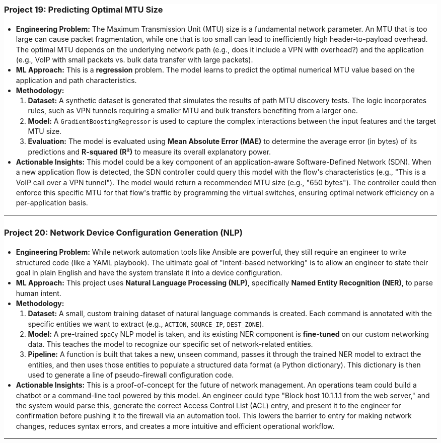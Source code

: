
### **Project 19: Predicting Optimal MTU Size**

*   **Engineering Problem:** The Maximum Transmission Unit (MTU) size is a fundamental network parameter. An MTU that is too large can cause packet fragmentation, while one that is too small can lead to inefficiently high header-to-payload overhead. The optimal MTU depends on the underlying network path (e.g., does it include a VPN with overhead?) and the application (e.g., VoIP with small packets vs. bulk data transfer with large packets).
*   **ML Approach:** This is a **regression** problem. The model learns to predict the optimal numerical MTU value based on the application and path characteristics.
*   **Methodology:**
    1.  **Dataset:** A synthetic dataset is generated that simulates the results of path MTU discovery tests. The logic incorporates rules, such as VPN tunnels requiring a smaller MTU and bulk transfers benefiting from a larger one.
    2.  **Model:** A `GradientBoostingRegressor` is used to capture the complex interactions between the input features and the target MTU size.
    3.  **Evaluation:** The model is evaluated using **Mean Absolute Error (MAE)** to determine the average error (in bytes) of its predictions and **R-squared (R²)** to measure its overall explanatory power.
*   **Actionable Insights:** This model could be a key component of an application-aware Software-Defined Network (SDN). When a new application flow is detected, the SDN controller could query this model with the flow's characteristics (e.g., "This is a VoIP call over a VPN tunnel"). The model would return a recommended MTU size (e.g., "650 bytes"). The controller could then enforce this specific MTU for that flow's traffic by programming the virtual switches, ensuring optimal network efficiency on a per-application basis.

---

### **Project 20: Network Device Configuration Generation (NLP)**

*   **Engineering Problem:** While network automation tools like Ansible are powerful, they still require an engineer to write structured code (like a YAML playbook). The ultimate goal of "intent-based networking" is to allow an engineer to state their goal in plain English and have the system translate it into a device configuration.
*   **ML Approach:** This project uses **Natural Language Processing (NLP)**, specifically **Named Entity Recognition (NER)**, to parse human intent.
*   **Methodology:**
    1.  **Dataset:** A small, custom training dataset of natural language commands is created. Each command is annotated with the specific entities we want to extract (e.g., `ACTION`, `SOURCE_IP`, `DEST_ZONE`).
    2.  **Model:** A pre-trained `spaCy` NLP model is taken, and its existing NER component is **fine-tuned** on our custom networking data. This teaches the model to recognize our specific set of network-related entities.
    3.  **Pipeline:** A function is built that takes a new, unseen command, passes it through the trained NER model to extract the entities, and then uses those entities to populate a structured data format (a Python dictionary). This dictionary is then used to generate a line of pseudo-firewall configuration code.
*   **Actionable Insights:** This is a proof-of-concept for the future of network management. An operations team could build a chatbot or a command-line tool powered by this model. An engineer could type "Block host 10.1.1.1 from the web server," and the system would parse this, generate the correct Access Control List (ACL) entry, and present it to the engineer for confirmation before pushing it to the firewall via an automation tool. This lowers the barrier to entry for making network changes, reduces syntax errors, and creates a more intuitive and efficient operational workflow.

---